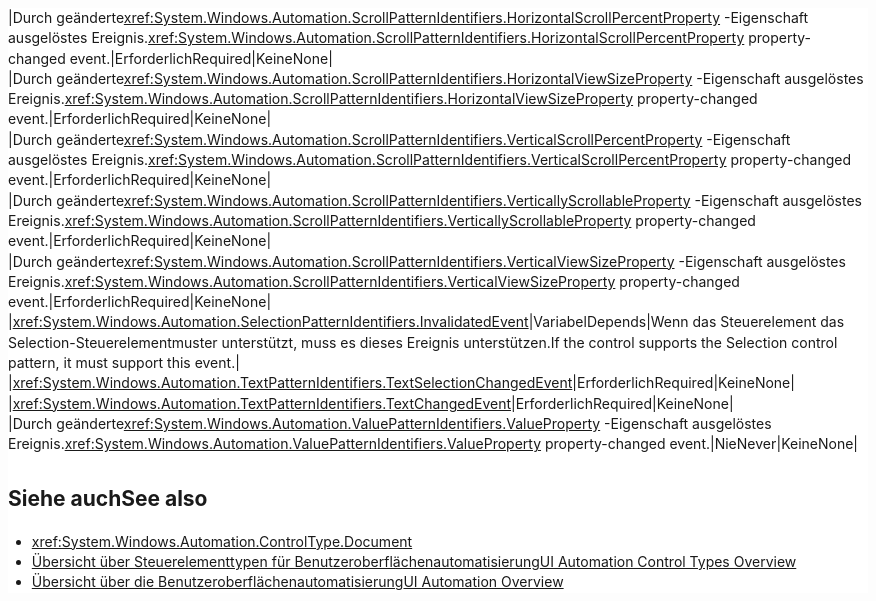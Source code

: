 |<span data-ttu-id="4000b-186">Durch geänderte<xref:System.Windows.Automation.ScrollPatternIdentifiers.HorizontalScrollPercentProperty> -Eigenschaft ausgelöstes Ereignis.</span><span class="sxs-lookup"><span data-stu-id="4000b-186"><xref:System.Windows.Automation.ScrollPatternIdentifiers.HorizontalScrollPercentProperty> property-changed event.</span></span>|<span data-ttu-id="4000b-187">Erforderlich</span><span class="sxs-lookup"><span data-stu-id="4000b-187">Required</span></span>|<span data-ttu-id="4000b-188">Keine</span><span class="sxs-lookup"><span data-stu-id="4000b-188">None</span></span>|  
|<span data-ttu-id="4000b-189">Durch geänderte<xref:System.Windows.Automation.ScrollPatternIdentifiers.HorizontalViewSizeProperty> -Eigenschaft ausgelöstes Ereignis.</span><span class="sxs-lookup"><span data-stu-id="4000b-189"><xref:System.Windows.Automation.ScrollPatternIdentifiers.HorizontalViewSizeProperty> property-changed event.</span></span>|<span data-ttu-id="4000b-190">Erforderlich</span><span class="sxs-lookup"><span data-stu-id="4000b-190">Required</span></span>|<span data-ttu-id="4000b-191">Keine</span><span class="sxs-lookup"><span data-stu-id="4000b-191">None</span></span>|  
|<span data-ttu-id="4000b-192">Durch geänderte<xref:System.Windows.Automation.ScrollPatternIdentifiers.VerticalScrollPercentProperty> -Eigenschaft ausgelöstes Ereignis.</span><span class="sxs-lookup"><span data-stu-id="4000b-192"><xref:System.Windows.Automation.ScrollPatternIdentifiers.VerticalScrollPercentProperty> property-changed event.</span></span>|<span data-ttu-id="4000b-193">Erforderlich</span><span class="sxs-lookup"><span data-stu-id="4000b-193">Required</span></span>|<span data-ttu-id="4000b-194">Keine</span><span class="sxs-lookup"><span data-stu-id="4000b-194">None</span></span>|  
|<span data-ttu-id="4000b-195">Durch geänderte<xref:System.Windows.Automation.ScrollPatternIdentifiers.VerticallyScrollableProperty> -Eigenschaft ausgelöstes Ereignis.</span><span class="sxs-lookup"><span data-stu-id="4000b-195"><xref:System.Windows.Automation.ScrollPatternIdentifiers.VerticallyScrollableProperty> property-changed event.</span></span>|<span data-ttu-id="4000b-196">Erforderlich</span><span class="sxs-lookup"><span data-stu-id="4000b-196">Required</span></span>|<span data-ttu-id="4000b-197">Keine</span><span class="sxs-lookup"><span data-stu-id="4000b-197">None</span></span>|  
|<span data-ttu-id="4000b-198">Durch geänderte<xref:System.Windows.Automation.ScrollPatternIdentifiers.VerticalViewSizeProperty> -Eigenschaft ausgelöstes Ereignis.</span><span class="sxs-lookup"><span data-stu-id="4000b-198"><xref:System.Windows.Automation.ScrollPatternIdentifiers.VerticalViewSizeProperty> property-changed event.</span></span>|<span data-ttu-id="4000b-199">Erforderlich</span><span class="sxs-lookup"><span data-stu-id="4000b-199">Required</span></span>|<span data-ttu-id="4000b-200">Keine</span><span class="sxs-lookup"><span data-stu-id="4000b-200">None</span></span>|  
|<xref:System.Windows.Automation.SelectionPatternIdentifiers.InvalidatedEvent>|<span data-ttu-id="4000b-201">Variabel</span><span class="sxs-lookup"><span data-stu-id="4000b-201">Depends</span></span>|<span data-ttu-id="4000b-202">Wenn das Steuerelement das Selection-Steuerelementmuster unterstützt, muss es dieses Ereignis unterstützen.</span><span class="sxs-lookup"><span data-stu-id="4000b-202">If the control supports the Selection control pattern, it must support this event.</span></span>|  
|<xref:System.Windows.Automation.TextPatternIdentifiers.TextSelectionChangedEvent>|<span data-ttu-id="4000b-203">Erforderlich</span><span class="sxs-lookup"><span data-stu-id="4000b-203">Required</span></span>|<span data-ttu-id="4000b-204">Keine</span><span class="sxs-lookup"><span data-stu-id="4000b-204">None</span></span>|  
|<xref:System.Windows.Automation.TextPatternIdentifiers.TextChangedEvent>|<span data-ttu-id="4000b-205">Erforderlich</span><span class="sxs-lookup"><span data-stu-id="4000b-205">Required</span></span>|<span data-ttu-id="4000b-206">Keine</span><span class="sxs-lookup"><span data-stu-id="4000b-206">None</span></span>|  
|<span data-ttu-id="4000b-207">Durch geänderte<xref:System.Windows.Automation.ValuePatternIdentifiers.ValueProperty> -Eigenschaft ausgelöstes Ereignis.</span><span class="sxs-lookup"><span data-stu-id="4000b-207"><xref:System.Windows.Automation.ValuePatternIdentifiers.ValueProperty> property-changed event.</span></span>|<span data-ttu-id="4000b-208">Nie</span><span class="sxs-lookup"><span data-stu-id="4000b-208">Never</span></span>|<span data-ttu-id="4000b-209">Keine</span><span class="sxs-lookup"><span data-stu-id="4000b-209">None</span></span>|  
  
## <a name="see-also"></a><span data-ttu-id="4000b-210">Siehe auch</span><span class="sxs-lookup"><span data-stu-id="4000b-210">See also</span></span>
- <xref:System.Windows.Automation.ControlType.Document>
- [<span data-ttu-id="4000b-211">Übersicht über Steuerelementtypen für Benutzeroberflächenautomatisierung</span><span class="sxs-lookup"><span data-stu-id="4000b-211">UI Automation Control Types Overview</span></span>](../../../docs/framework/ui-automation/ui-automation-control-types-overview.md)
- [<span data-ttu-id="4000b-212">Übersicht über die Benutzeroberflächenautomatisierung</span><span class="sxs-lookup"><span data-stu-id="4000b-212">UI Automation Overview</span></span>](../../../docs/framework/ui-automation/ui-automation-overview.md)
